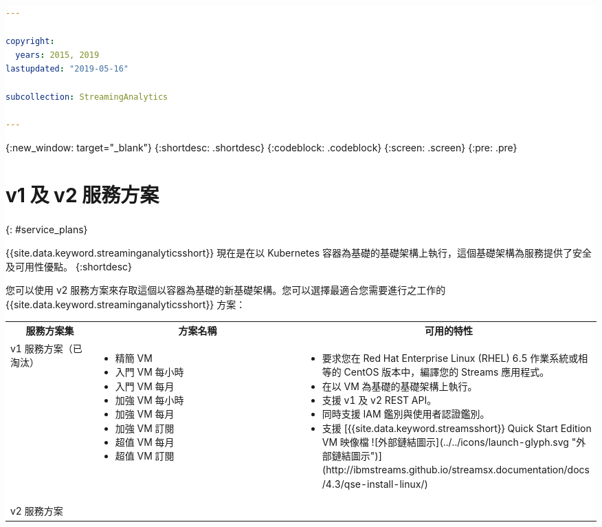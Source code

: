 ```yaml
---

copyright:
  years: 2015, 2019
lastupdated: "2019-05-16"

subcollection: StreamingAnalytics

---
```



{:new_window: target="_blank"}
{:shortdesc: .shortdesc}
{:codeblock: .codeblock}
{:screen: .screen}
{:pre: .pre}

# v1 及 v2 服務方案
{: #service_plans}

{{site.data.keyword.streaminganalyticsshort}} 現在是在以 Kubernetes 容器為基礎的基礎架構上執行，這個基礎架構為服務提供了安全及可用性優點。
{:shortdesc}

您可以使用 v2 服務方案來存取這個以容器為基礎的新基礎架構。您可以選擇最適合您需要進行之工作的 {{site.data.keyword.streaminganalyticsshort}} 方案：


<table summary="此表格提供您可以用來建立 {{site.data.keyword.streaminganalyticsshort}} 服務的服務方案清單。表格列出 v1 及 v2 方案集的所有服務方案，並針對每個集合提供特性的清單。">
  <tr>
    <th>服務方案集<br></th>
    <th>方案名稱<br></th>
    <th>可用的特性<br></th>
  </tr>
  <tr>
    <td width="15%">
    v1 服務方案（已淘汰）    
    </td>
    <td width="35%">
    <ul>
      <li>精簡 VM</li>
      <li>入門 VM 每小時</li>
      <li>入門 VM 每月</li>
      <li>加強 VM 每小時</li>
      <li>加強 VM 每月</li>
      <li>加強 VM 訂閱</li>
      <li>超值 VM 每月</li>
      <li>超值 VM 訂閱</li>
    </ul>
    </td>
    <td>
      <ul>
        <li>要求您在 Red Hat Enterprise Linux (RHEL) 6.5 作業系統或相等的 CentOS 版本中，編譯您的 Streams 應用程式。</li>
        <li>在以 VM 為基礎的基礎架構上執行。</li>
        <li>支援 v1 及 v2 REST API。<br></li>
        <li>同時支援 IAM 鑑別與使用者認證鑑別。</li>
        <li>支援 [{{site.data.keyword.streamsshort}} Quick Start Edition VM 映像檔 ![外部鏈結圖示](../../icons/launch-glyph.svg "外部鏈結圖示")](http://ibmstreams.github.io/streamsx.documentation/docs/4.3/qse-install-linux/)
      </ul>    
    </td>
  </tr>
  <tr>
    <td>
    v2 服務方案</td>